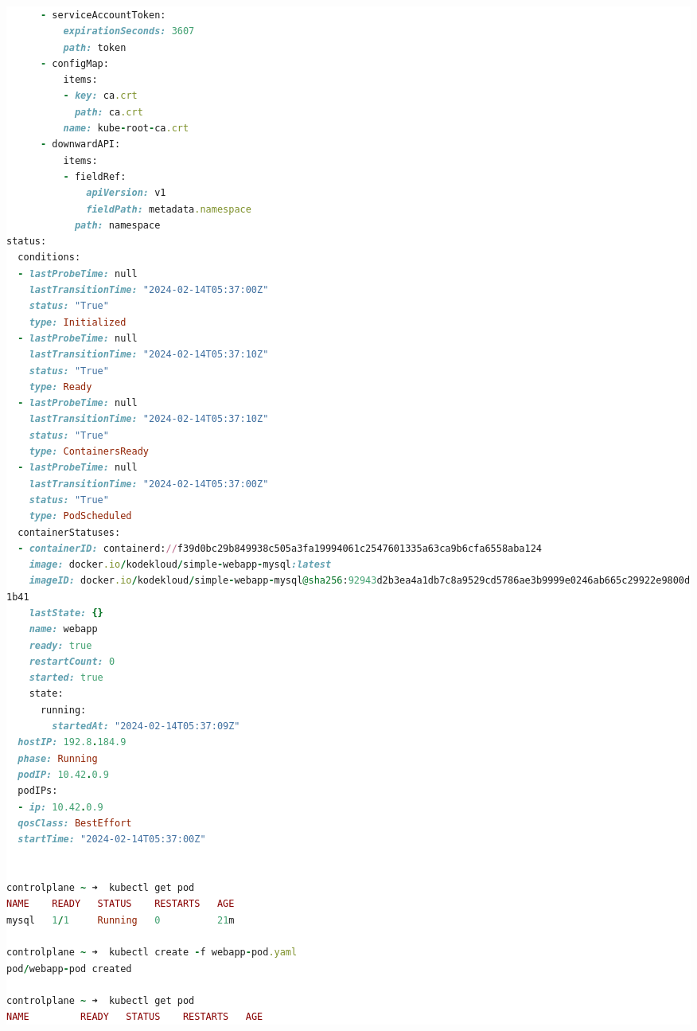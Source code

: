 ```ruby
      - serviceAccountToken:
          expirationSeconds: 3607
          path: token
      - configMap:
          items:
          - key: ca.crt
            path: ca.crt
          name: kube-root-ca.crt
      - downwardAPI:
          items:
          - fieldRef:
              apiVersion: v1
              fieldPath: metadata.namespace
            path: namespace
status:
  conditions:
  - lastProbeTime: null
    lastTransitionTime: "2024-02-14T05:37:00Z"
    status: "True"
    type: Initialized
  - lastProbeTime: null
    lastTransitionTime: "2024-02-14T05:37:10Z"
    status: "True"
    type: Ready
  - lastProbeTime: null
    lastTransitionTime: "2024-02-14T05:37:10Z"
    status: "True"
    type: ContainersReady
  - lastProbeTime: null
    lastTransitionTime: "2024-02-14T05:37:00Z"
    status: "True"
    type: PodScheduled
  containerStatuses:
  - containerID: containerd://f39d0bc29b849938c505a3fa19994061c2547601335a63ca9b6cfa6558aba124
    image: docker.io/kodekloud/simple-webapp-mysql:latest
    imageID: docker.io/kodekloud/simple-webapp-mysql@sha256:92943d2b3ea4a1db7c8a9529cd5786ae3b9999e0246ab665c29922e9800d1b41
    lastState: {}
    name: webapp
    ready: true
    restartCount: 0
    started: true
    state:
      running:
        startedAt: "2024-02-14T05:37:09Z"
  hostIP: 192.8.184.9
  phase: Running
  podIP: 10.42.0.9
  podIPs:
  - ip: 10.42.0.9
  qosClass: BestEffort
  startTime: "2024-02-14T05:37:00Z"


controlplane ~ ➜  kubectl get pod
NAME    READY   STATUS    RESTARTS   AGE
mysql   1/1     Running   0          21m

controlplane ~ ➜  kubectl create -f webapp-pod.yaml 
pod/webapp-pod created

controlplane ~ ➜  kubectl get pod
NAME         READY   STATUS    RESTARTS   AGE
```